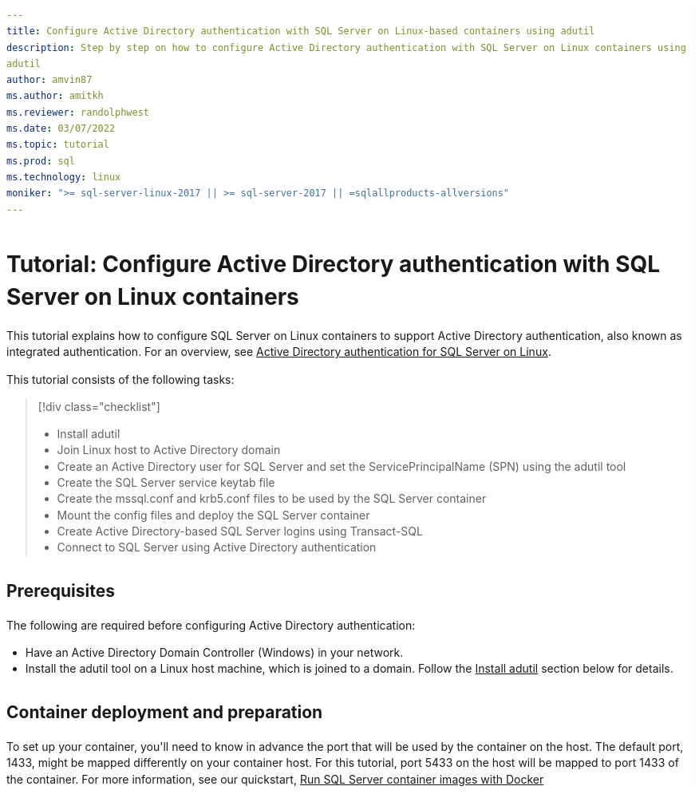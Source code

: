 ```yaml
---
title: Configure Active Directory authentication with SQL Server on Linux-based containers using adutil
description: Step by step on how to configure Active Directory authentication with SQL Server on Linux containers using adutil
author: amvin87
ms.author: amitkh
ms.reviewer: randolphwest
ms.date: 03/07/2022
ms.topic: tutorial
ms.prod: sql
ms.technology: linux
moniker: ">= sql-server-linux-2017 || >= sql-server-2017 || =sqlallproducts-allversions"
---
```


# Tutorial: Configure Active Directory authentication with SQL Server on Linux containers

This tutorial explains how to configure SQL Server on Linux containers to support Active Directory authentication, also known as integrated authentication. For an overview, see [Active Directory authentication for SQL Server on Linux](sql-server-linux-active-directory-auth-overview.md).

This tutorial consists of the following tasks:

> [!div class="checklist"]
> - Install adutil
> - Join Linux host to Active Directory domain
> - Create an Active Directory user for SQL Server and set the ServicePrincipalName (SPN) using the adutil tool
> - Create the SQL Server service keytab file
> - Create the mssql.conf and krb5.conf files to be used by the SQL Server container
> - Mount the config files and deploy the SQL Server container
> - Create Active Directory-based SQL Server logins using Transact-SQL
> - Connect to SQL Server using Active Directory authentication

## Prerequisites

The following are required before configuring Active Directory authentication:

- Have an Active Directory Domain Controller (Windows) in your network.
- Install the adutil tool on a Linux host machine, which is joined to a domain. Follow the [Install adutil](#install-adutil) section below for details.

## Container deployment and preparation

To set up your container, you'll need to know in advance the port that will be used by the container on the host. The default port, 1433, might be mapped differently on your container host. For this tutorial, port 5433 on the host will be mapped to port 1433 of the container. For more information, see our quickstart, [Run SQL Server container images with Docker](quickstart-install-connect-docker.md)
